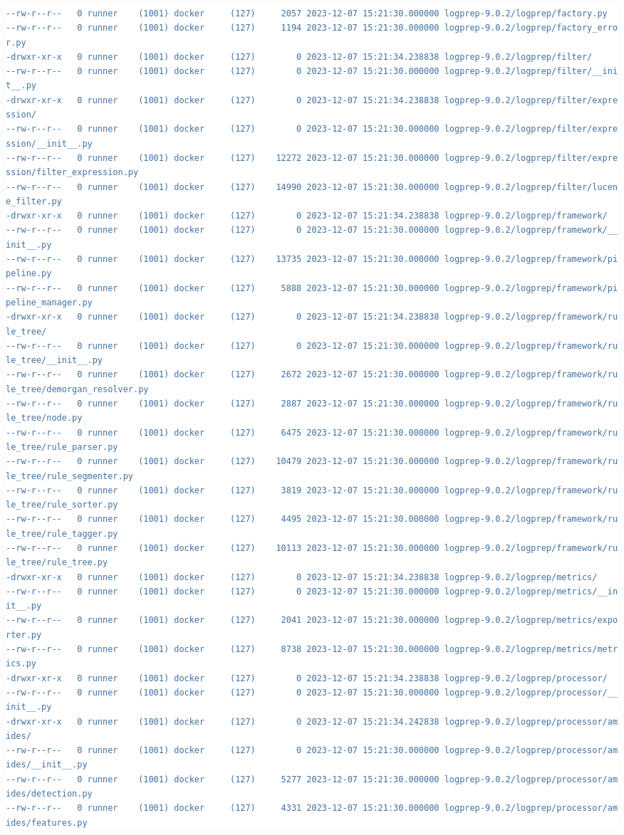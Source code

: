 ```diff
--rw-r--r--   0 runner    (1001) docker     (127)     2057 2023-12-07 15:21:30.000000 logprep-9.0.2/logprep/factory.py
--rw-r--r--   0 runner    (1001) docker     (127)     1194 2023-12-07 15:21:30.000000 logprep-9.0.2/logprep/factory_error.py
-drwxr-xr-x   0 runner    (1001) docker     (127)        0 2023-12-07 15:21:34.238838 logprep-9.0.2/logprep/filter/
--rw-r--r--   0 runner    (1001) docker     (127)        0 2023-12-07 15:21:30.000000 logprep-9.0.2/logprep/filter/__init__.py
-drwxr-xr-x   0 runner    (1001) docker     (127)        0 2023-12-07 15:21:34.238838 logprep-9.0.2/logprep/filter/expression/
--rw-r--r--   0 runner    (1001) docker     (127)        0 2023-12-07 15:21:30.000000 logprep-9.0.2/logprep/filter/expression/__init__.py
--rw-r--r--   0 runner    (1001) docker     (127)    12272 2023-12-07 15:21:30.000000 logprep-9.0.2/logprep/filter/expression/filter_expression.py
--rw-r--r--   0 runner    (1001) docker     (127)    14990 2023-12-07 15:21:30.000000 logprep-9.0.2/logprep/filter/lucene_filter.py
-drwxr-xr-x   0 runner    (1001) docker     (127)        0 2023-12-07 15:21:34.238838 logprep-9.0.2/logprep/framework/
--rw-r--r--   0 runner    (1001) docker     (127)        0 2023-12-07 15:21:30.000000 logprep-9.0.2/logprep/framework/__init__.py
--rw-r--r--   0 runner    (1001) docker     (127)    13735 2023-12-07 15:21:30.000000 logprep-9.0.2/logprep/framework/pipeline.py
--rw-r--r--   0 runner    (1001) docker     (127)     5888 2023-12-07 15:21:30.000000 logprep-9.0.2/logprep/framework/pipeline_manager.py
-drwxr-xr-x   0 runner    (1001) docker     (127)        0 2023-12-07 15:21:34.238838 logprep-9.0.2/logprep/framework/rule_tree/
--rw-r--r--   0 runner    (1001) docker     (127)        0 2023-12-07 15:21:30.000000 logprep-9.0.2/logprep/framework/rule_tree/__init__.py
--rw-r--r--   0 runner    (1001) docker     (127)     2672 2023-12-07 15:21:30.000000 logprep-9.0.2/logprep/framework/rule_tree/demorgan_resolver.py
--rw-r--r--   0 runner    (1001) docker     (127)     2887 2023-12-07 15:21:30.000000 logprep-9.0.2/logprep/framework/rule_tree/node.py
--rw-r--r--   0 runner    (1001) docker     (127)     6475 2023-12-07 15:21:30.000000 logprep-9.0.2/logprep/framework/rule_tree/rule_parser.py
--rw-r--r--   0 runner    (1001) docker     (127)    10479 2023-12-07 15:21:30.000000 logprep-9.0.2/logprep/framework/rule_tree/rule_segmenter.py
--rw-r--r--   0 runner    (1001) docker     (127)     3819 2023-12-07 15:21:30.000000 logprep-9.0.2/logprep/framework/rule_tree/rule_sorter.py
--rw-r--r--   0 runner    (1001) docker     (127)     4495 2023-12-07 15:21:30.000000 logprep-9.0.2/logprep/framework/rule_tree/rule_tagger.py
--rw-r--r--   0 runner    (1001) docker     (127)    10113 2023-12-07 15:21:30.000000 logprep-9.0.2/logprep/framework/rule_tree/rule_tree.py
-drwxr-xr-x   0 runner    (1001) docker     (127)        0 2023-12-07 15:21:34.238838 logprep-9.0.2/logprep/metrics/
--rw-r--r--   0 runner    (1001) docker     (127)        0 2023-12-07 15:21:30.000000 logprep-9.0.2/logprep/metrics/__init__.py
--rw-r--r--   0 runner    (1001) docker     (127)     2041 2023-12-07 15:21:30.000000 logprep-9.0.2/logprep/metrics/exporter.py
--rw-r--r--   0 runner    (1001) docker     (127)     8738 2023-12-07 15:21:30.000000 logprep-9.0.2/logprep/metrics/metrics.py
-drwxr-xr-x   0 runner    (1001) docker     (127)        0 2023-12-07 15:21:34.238838 logprep-9.0.2/logprep/processor/
--rw-r--r--   0 runner    (1001) docker     (127)        0 2023-12-07 15:21:30.000000 logprep-9.0.2/logprep/processor/__init__.py
-drwxr-xr-x   0 runner    (1001) docker     (127)        0 2023-12-07 15:21:34.242838 logprep-9.0.2/logprep/processor/amides/
--rw-r--r--   0 runner    (1001) docker     (127)        0 2023-12-07 15:21:30.000000 logprep-9.0.2/logprep/processor/amides/__init__.py
--rw-r--r--   0 runner    (1001) docker     (127)     5277 2023-12-07 15:21:30.000000 logprep-9.0.2/logprep/processor/amides/detection.py
--rw-r--r--   0 runner    (1001) docker     (127)     4331 2023-12-07 15:21:30.000000 logprep-9.0.2/logprep/processor/amides/features.py
```